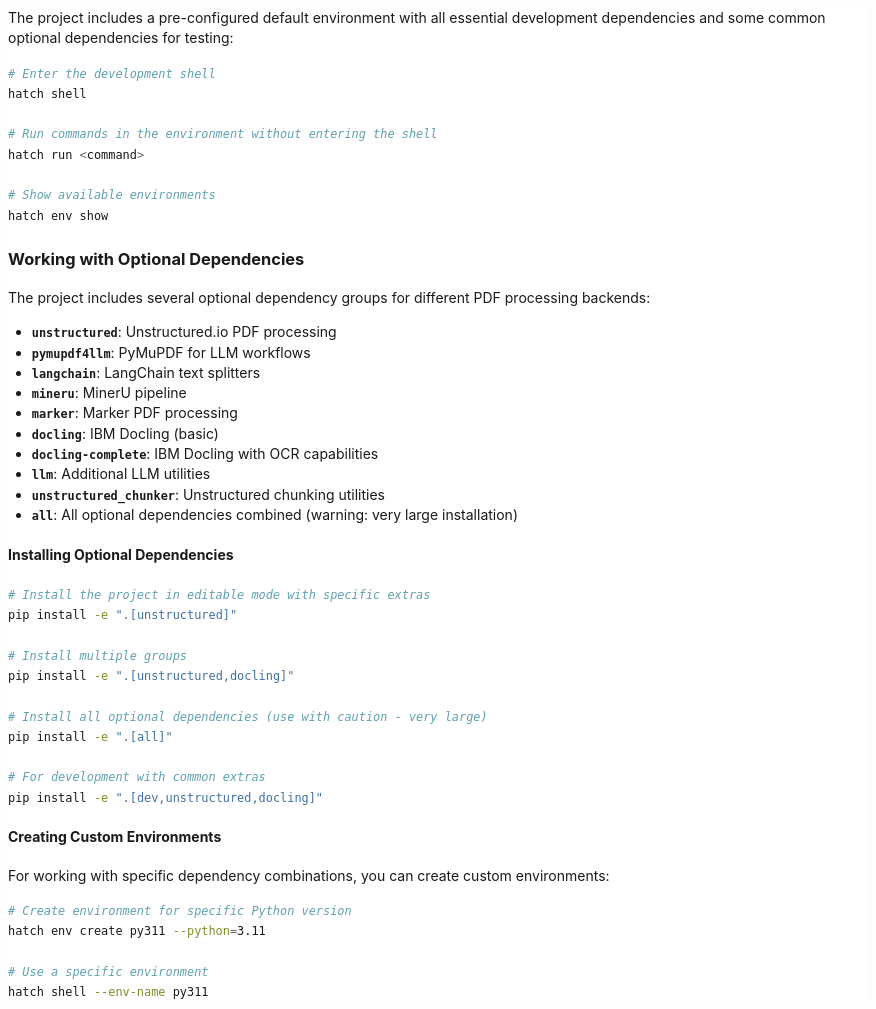 The project includes a pre-configured default environment with all essential development dependencies and some common optional dependencies for testing:

```bash
# Enter the development shell
hatch shell

# Run commands in the environment without entering the shell
hatch run <command>

# Show available environments
hatch env show
```

### Working with Optional Dependencies

The project includes several optional dependency groups for different PDF processing backends:

- **`unstructured`**: Unstructured.io PDF processing
- **`pymupdf4llm`**: PyMuPDF for LLM workflows
- **`langchain`**: LangChain text splitters
- **`mineru`**: MinerU pipeline
- **`marker`**: Marker PDF processing
- **`docling`**: IBM Docling (basic)
- **`docling-complete`**: IBM Docling with OCR capabilities
- **`llm`**: Additional LLM utilities
- **`unstructured_chunker`**: Unstructured chunking utilities
- **`all`**: All optional dependencies combined (warning: very large installation)

#### Installing Optional Dependencies

```bash
# Install the project in editable mode with specific extras
pip install -e ".[unstructured]"

# Install multiple groups
pip install -e ".[unstructured,docling]"

# Install all optional dependencies (use with caution - very large)
pip install -e ".[all]"

# For development with common extras
pip install -e ".[dev,unstructured,docling]"
```

#### Creating Custom Environments

For working with specific dependency combinations, you can create custom environments:

```bash
# Create environment for specific Python version
hatch env create py311 --python=3.11

# Use a specific environment
hatch shell --env-name py311
```
